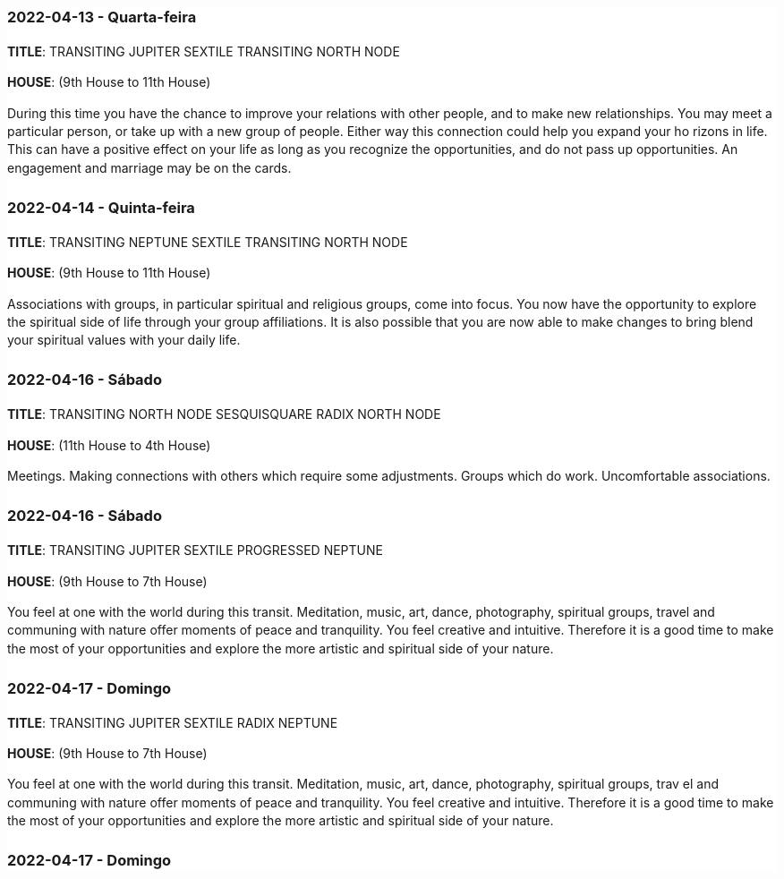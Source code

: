 ### 2022-04-13 - Quarta-feira

**TITLE**: TRANSITING JUPITER SEXTILE TRANSITING NORTH NODE

**HOUSE**: (9th House to 11th House)

During this time you have the chance to improve your relations with other people, and to make new relationships. You may meet a particular person, or take up with a new group of people. Either way this connection could help you expand your ho rizons in life. This can have a positive effect on your life as long as you recognize the opportunities, and do not pass up opportunities. An engagement and marriage may be on the cards.  

### 2022-04-14 - Quinta-feira

**TITLE**: TRANSITING NEPTUNE SEXTILE TRANSITING NORTH NODE

**HOUSE**: (9th House to 11th House)

Associations with groups, in particular spiritual and religious groups, come into focus. You now have the opportunity to explore the spiritual side of life through your group affiliations. It is also possible that you are now able to make changes to bring blend your spiritual values with your daily life.  

### 2022-04-16 - Sábado

**TITLE**: TRANSITING NORTH NODE SESQUISQUARE RADIX NORTH NODE

**HOUSE**: (11th House to 4th House)

Meetings. Making connections with others which require some adjustments. Groups which do work. Uncomfortable associations.  

### 2022-04-16 - Sábado

**TITLE**: TRANSITING JUPITER SEXTILE PROGRESSED NEPTUNE

**HOUSE**: (9th House to 7th House)

You feel at one with the world during this transit. Meditation, music, art, dance, photography, spiritual groups, travel and communing with nature offer moments of peace and tranquility. You feel creative and intuitive. Therefore it is a good time to make the most of your  opportunities and explore the more artistic and spiritual side of your nature.  

### 2022-04-17 - Domingo

**TITLE**: TRANSITING JUPITER SEXTILE RADIX NEPTUNE

**HOUSE**: (9th House to 7th House)

You feel at one with the world during this transit. Meditation, music, art, dance, photography, spiritual groups, trav el and communing with nature offer moments of peace and tranquility. You feel creative and intuitive. Therefore it is a good time to make the most of your opportunities and explore the more artistic and spiritual side of your nature.  

### 2022-04-17 - Domingo
